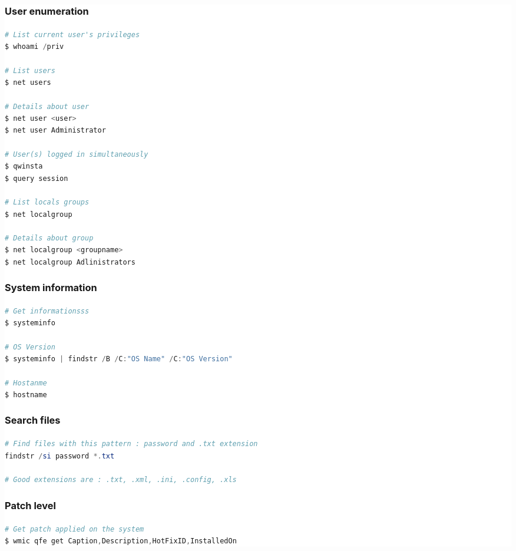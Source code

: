### User enumeration

```powershell
# List current user's privileges
$ whoami /priv

# List users
$ net users

# Details about user
$ net user <user>
$ net user Administrator

# User(s) logged in simultaneously
$ qwinsta
$ query session

# List locals groups
$ net localgroup

# Details about group
$ net localgroup <groupname>
$ net localgroup Adlinistrators
```

### System information

```powershell
# Get informationsss
$ systeminfo

# OS Version
$ systeminfo | findstr /B /C:"OS Name" /C:"OS Version"

# Hostanme 
$ hostname
```

### Search files

```powershell
# Find files with this pattern : password and .txt extension
findstr /si password *.txt

# Good extensions are : .txt, .xml, .ini, .config, .xls
```

### Patch level

```powershell
# Get patch applied on the system
$ wmic qfe get Caption,Description,HotFixID,InstalledOn
```
